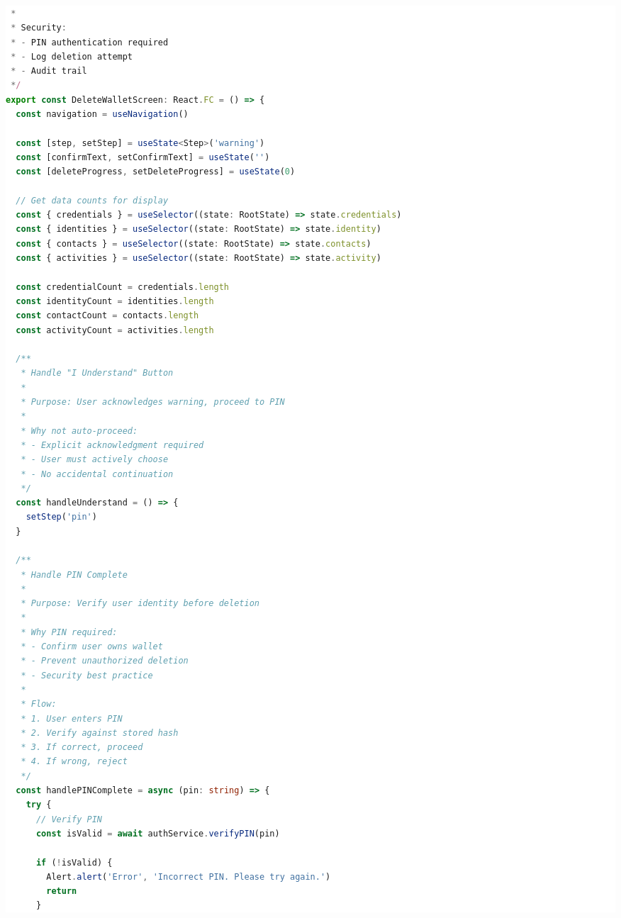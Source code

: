 ```typescript
 * 
 * Security:
 * - PIN authentication required
 * - Log deletion attempt
 * - Audit trail
 */
export const DeleteWalletScreen: React.FC = () => {
  const navigation = useNavigation()
  
  const [step, setStep] = useState<Step>('warning')
  const [confirmText, setConfirmText] = useState('')
  const [deleteProgress, setDeleteProgress] = useState(0)

  // Get data counts for display
  const { credentials } = useSelector((state: RootState) => state.credentials)
  const { identities } = useSelector((state: RootState) => state.identity)
  const { contacts } = useSelector((state: RootState) => state.contacts)
  const { activities } = useSelector((state: RootState) => state.activity)

  const credentialCount = credentials.length
  const identityCount = identities.length
  const contactCount = contacts.length
  const activityCount = activities.length

  /**
   * Handle "I Understand" Button
   * 
   * Purpose: User acknowledges warning, proceed to PIN
   * 
   * Why not auto-proceed:
   * - Explicit acknowledgment required
   * - User must actively choose
   * - No accidental continuation
   */
  const handleUnderstand = () => {
    setStep('pin')
  }

  /**
   * Handle PIN Complete
   * 
   * Purpose: Verify user identity before deletion
   * 
   * Why PIN required:
   * - Confirm user owns wallet
   * - Prevent unauthorized deletion
   * - Security best practice
   * 
   * Flow:
   * 1. User enters PIN
   * 2. Verify against stored hash
   * 3. If correct, proceed
   * 4. If wrong, reject
   */
  const handlePINComplete = async (pin: string) => {
    try {
      // Verify PIN
      const isValid = await authService.verifyPIN(pin)
      
      if (!isValid) {
        Alert.alert('Error', 'Incorrect PIN. Please try again.')
        return
      }
```